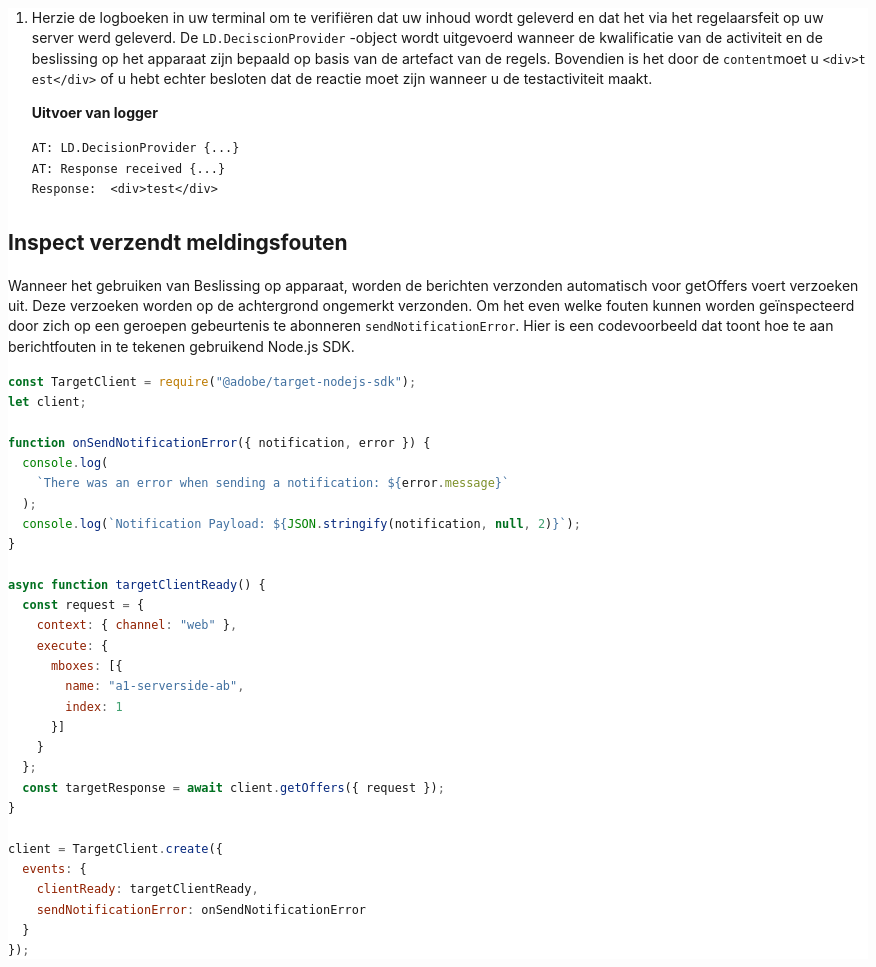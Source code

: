 1. Herzie de logboeken in uw terminal om te verifiëren dat uw inhoud wordt geleverd en dat het via het regelaarsfeit op uw server werd geleverd. De `LD.DeciscionProvider` -object wordt uitgevoerd wanneer de kwalificatie van de activiteit en de beslissing op het apparaat zijn bepaald op basis van de artefact van de regels. Bovendien is het door de `content`moet u `<div>test</div>` of u hebt echter besloten dat de reactie moet zijn wanneer u de testactiviteit maakt.

   **Uitvoer van logger**

   ```text {line-numbers="true"}
   AT: LD.DecisionProvider {...}
   AT: Response received {...}
   Response:  <div>test</div>
   ```

## Inspect verzendt meldingsfouten

Wanneer het gebruiken van Beslissing op apparaat, worden de berichten verzonden automatisch voor getOffers voert verzoeken uit. Deze verzoeken worden op de achtergrond ongemerkt verzonden. Om het even welke fouten kunnen worden geïnspecteerd door zich op een geroepen gebeurtenis te abonneren `sendNotificationError`. Hier is een codevoorbeeld dat toont hoe te aan berichtfouten in te tekenen gebruikend Node.js SDK.

```js {line-numbers="true"}
const TargetClient = require("@adobe/target-nodejs-sdk");
let client;

function onSendNotificationError({ notification, error }) {
  console.log(
    `There was an error when sending a notification: ${error.message}`
  );
  console.log(`Notification Payload: ${JSON.stringify(notification, null, 2)}`);
}

async function targetClientReady() {
  const request = {
    context: { channel: "web" },
    execute: {
      mboxes: [{
        name: "a1-serverside-ab",
        index: 1
      }]
    }
  };
  const targetResponse = await client.getOffers({ request });
}

client = TargetClient.create({
  events: {
    clientReady: targetClientReady,
    sendNotificationError: onSendNotificationError
  }
});
```
